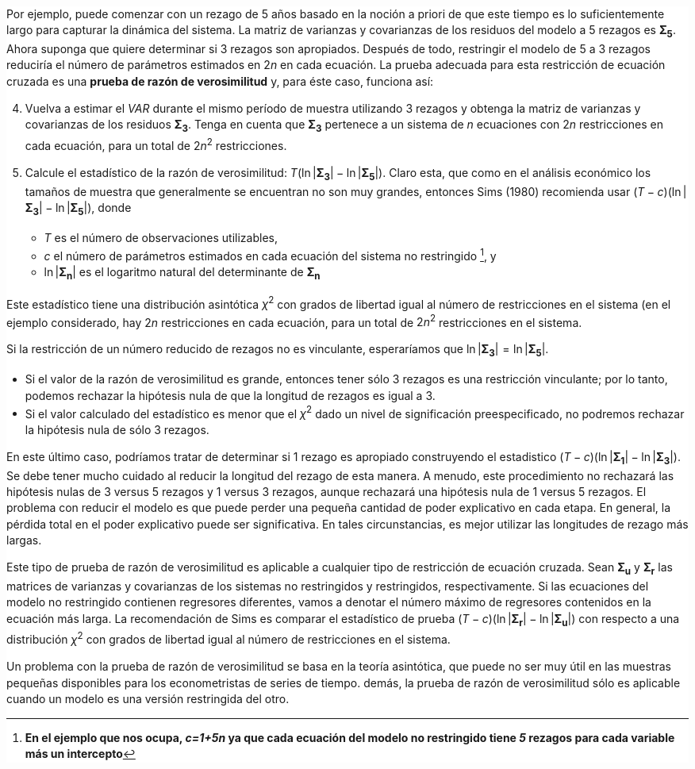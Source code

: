    Por ejemplo, puede comenzar con un rezago de $5$ años basado en la noción a priori de que este tiempo es lo suficientemente largo para capturar la dinámica del sistema. La matriz de varianzas y covarianzas de los residuos del modelo a $5$ rezagos es $\mathbf{\Sigma_5}$. Ahora suponga que quiere determinar si $3$ rezagos son apropiados.  Después de todo, restringir el modelo de $5$ a $3$ rezagos reduciría el número de parámetros estimados en $2n$ en cada ecuación. La prueba adecuada para esta restricción de ecuación cruzada es una **prueba de razón de verosimilitud** y, para éste caso, funciona así: 

4) Vuelva a estimar el $VAR$ durante el mismo período de muestra utilizando $3$ rezagos y obtenga la matriz de varianzas y covarianzas de los residuos $\mathbf{\Sigma_3}$. Tenga en cuenta que $\mathbf{\Sigma_3}$ pertenece a un sistema de $n$ ecuaciones con $2n$ restricciones en cada ecuación, para un total de $2n^2$ restricciones. 

5) Calcule el estadístico de la razón de verosimilitud: $T(\ln{|\mathbf{\Sigma_3}|}-\ln{|\mathbf{\Sigma_5}|})$. Claro esta, que como en el análisis económico los tamaños de muestra que generalmente se encuentran no son muy grandes, entonces Sims (1980) recomienda usar $(T-c)(\ln{|\mathbf{\Sigma_3}|}-\ln{|\mathbf{\Sigma_5}|})$, donde 
      * $T$ es el número de observaciones utilizables,
      * $c$ el número de parámetros estimados en cada ecuación del sistema no restringido [^3], y
      * $\ln{|\mathbf{\Sigma_n}|}$ es el logaritmo natural del determinante de $\mathbf{\Sigma_n}$

[^3]: **En el ejemplo que nos ocupa, _c=1+5n_ ya que cada ecuación del modelo no restringido tiene _5_ rezagos para cada variable más un intercepto**

Este estadístico tiene una distribución asintótica $\chi^2$ con grados de libertad igual al número de restricciones en el sistema (en el ejemplo considerado, hay $2n$ restricciones en cada ecuación, para un total de $2n^2$ restricciones en el sistema. 

Si la restricción de un número reducido de rezagos no es vinculante, esperaríamos que $\ln{|\mathbf{\Sigma_3}|}=\ln{|\mathbf{\Sigma_5}|}$. 
* Si el valor de la razón de verosimilitud es grande, entonces tener sólo $3$ rezagos es una restricción vinculante; por lo tanto, podemos rechazar la hipótesis nula de que la longitud de rezagos es igual a $3$.
* Si el valor calculado del estadístico es menor que el $\chi^2$ dado un nivel de significación preespecificado, no podremos rechazar la hipótesis nula de sólo $3$ rezagos.

En este último caso, podríamos tratar de determinar si $1$ rezago es apropiado construyendo el estadistico $(T-c)(\ln{|\mathbf{\Sigma_1}|}-\ln{|\mathbf{\Sigma_3}|})$. Se debe tener mucho cuidado al reducir la longitud del rezago de esta manera. A menudo, este procedimiento no rechazará las hipótesis nulas de $3$ versus $5$ rezagos y $1$ versus $3$ rezagos, aunque rechazará una hipótesis nula de $1$ versus $5$ rezagos. El problema con reducir el modelo es que puede perder una pequeña cantidad de poder explicativo en cada etapa. En general, la pérdida total en el poder explicativo puede ser significativa. En tales circunstancias, es mejor utilizar las longitudes de rezago más largas.

Este tipo de prueba de razón de verosimilitud es aplicable a cualquier tipo de restricción de ecuación cruzada. Sean $\mathbf{\Sigma_u}$ y $\mathbf{\Sigma_r}$ las matrices de varianzas y covarianzas de los sistemas no restringidos y restringidos, respectivamente. Si las ecuaciones del modelo no restringido contienen regresores diferentes, vamos a denotar el número máximo de regresores contenidos en la ecuación más larga. La recomendación de Sims es comparar el estadístico de prueba $(T-c)(\ln{|\mathbf{\Sigma_r}|}-\ln{|\mathbf{\Sigma_u}|})$ con respecto a una distribución $\chi^2$ con grados de libertad igual al número de restricciones en el sistema. 

Un problema con la prueba de razón de verosimilitud se basa en la teoría asintótica, que puede no ser muy útil en las muestras pequeñas disponibles para los econometristas de series de tiempo. demás, la prueba de razón de verosimilitud sólo es aplicable cuando un modelo es una versión restringida del otro. 


[^1]: **Por ejemplo, al usar datos con 5 rezagos, la inclusión de una variable adicional usa 5 grados adicionales de libertad en cada ecuación.** 
[^2]: **Siempre que haya regresores idénticos en cada ecuación, las estimaciones _MCO_ son consistentes y asintóticamente eficientes.** 
[^4]: **Tenga en cuenta que el _Criterio de Información de Akaike_ y el _Criterio Bayesiano de Schwartz_ multivariados no se pueden usar para probar la importancia estadística de modelos alternativos. En cambio, son medidas del ajuste general de las alternativas.** 
[^5]: **Al resolver un sistema de ecuaciones en diferencias, como lo es un modelo $VAR$, las raíces caracteristicas son los valores que determinan la estabilidad del sistema**  
